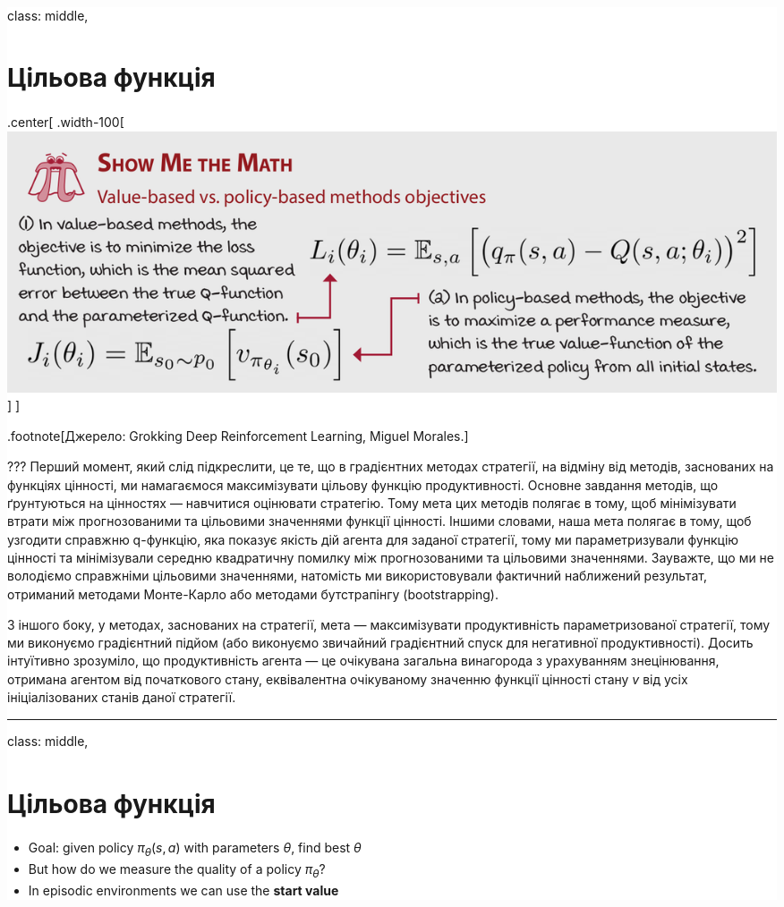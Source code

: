 


class: middle,

# Цільова функція

.center[
.width-100[![](figures/lec6/objective.png)]
]

.footnote[Джерело: Grokking Deep Reinforcement Learning, Miguel Morales.]

???
Перший момент, який слід підкреслити, це те, що в градієнтних методах стратегії, на відміну від методів, заснованих на функціях цінності, ми намагаємося максимізувати цільову функцію продуктивності. Основне завдання методів, що ґрунтуються на цінностях &mdash; навчитися оцінювати стратегію.  Тому мета цих методів полягає в тому, щоб мінімізувати втрати між прогнозованими та цільовими значеннями функції цінності. Іншими словами, наша мета полягає в тому, щоб узгодити справжню q-функцію, яка показує якість дій агента для заданої стратегії, тому ми параметризували функцію цінності та мінімізували середню квадратичну помилку між прогнозованими та цільовими значеннями. Зауважте, що ми не володіємо справжніми цільовими значеннями, натомість ми використовували фактичний наближений результат, отриманий методами Монте-Карло або методами бутстрапінгу (bootstrapping). 

З іншого боку, у методах, заснованих на стратегії, мета &mdash; максимізувати продуктивність параметризованої стратегії, тому ми виконуємо градієнтний підйом (або виконуємо звичайний градієнтний спуск для негативної продуктивності).  Досить інтуїтивно зрозуміло, що продуктивність агента &mdash; це очікувана загальна  винагорода з урахуванням знецінювання, отримана агентом від початкового стану, еквівалентна очікуваному значенню функції цінності стану $v$ від усіх ініціалізованих станів даної стратегії. 

---

class: middle,

# Цільова функція

- Goal: given policy $\pi_\theta(s, a)$ with parameters $\theta$, find best $\theta$
- But how do we measure the quality of a policy $\pi_\theta$?
- In episodic environments we can use the **start value**
